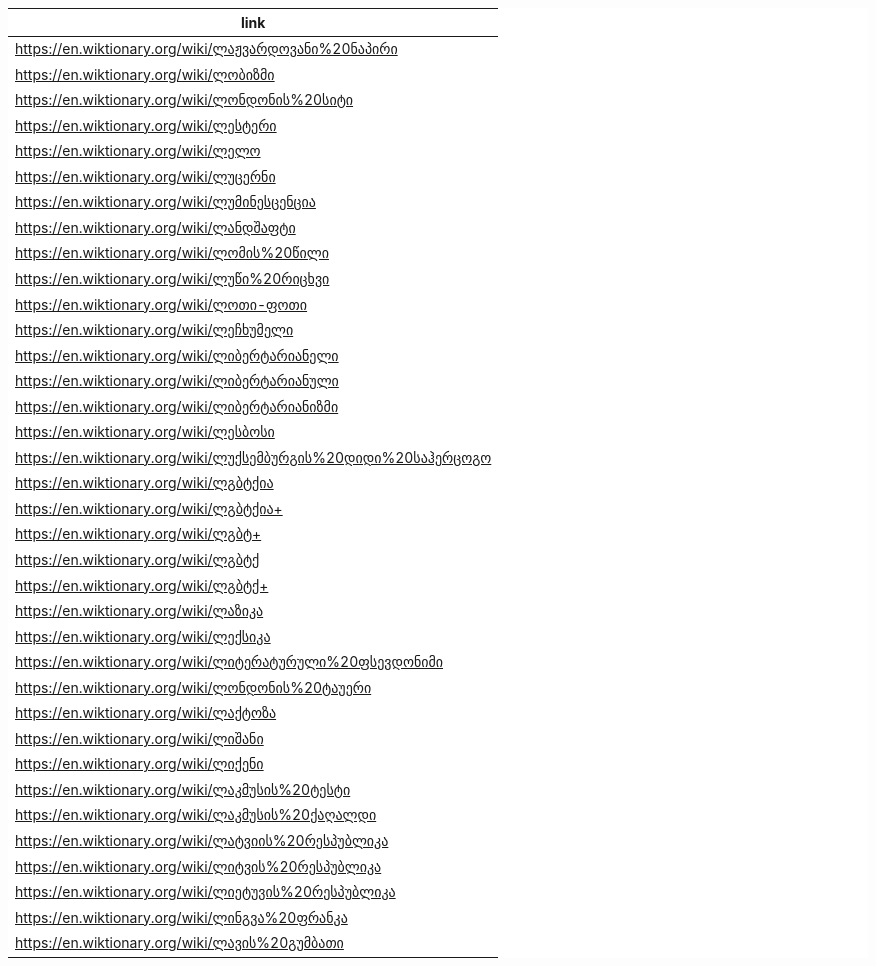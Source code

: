 |link|
|----|
|https://en.wiktionary.org/wiki/ლაჟვარდოვანი%20ნაპირი|
|https://en.wiktionary.org/wiki/ლობიზმი|
|https://en.wiktionary.org/wiki/ლონდონის%20სიტი|
|https://en.wiktionary.org/wiki/ლესტერი|
|https://en.wiktionary.org/wiki/ლელო|
|https://en.wiktionary.org/wiki/ლუცერნი|
|https://en.wiktionary.org/wiki/ლუმინესცენცია|
|https://en.wiktionary.org/wiki/ლანდშაფტი|
|https://en.wiktionary.org/wiki/ლომის%20წილი|
|https://en.wiktionary.org/wiki/ლუწი%20რიცხვი|
|https://en.wiktionary.org/wiki/ლოთი-ფოთი|
|https://en.wiktionary.org/wiki/ლეჩხუმელი|
|https://en.wiktionary.org/wiki/ლიბერტარიანელი|
|https://en.wiktionary.org/wiki/ლიბერტარიანული|
|https://en.wiktionary.org/wiki/ლიბერტარიანიზმი|
|https://en.wiktionary.org/wiki/ლესბოსი|
|https://en.wiktionary.org/wiki/ლუქსემბურგის%20დიდი%20საჰერცოგო|
|https://en.wiktionary.org/wiki/ლგბტქია|
|https://en.wiktionary.org/wiki/ლგბტქია+|
|https://en.wiktionary.org/wiki/ლგბტ+|
|https://en.wiktionary.org/wiki/ლგბტქ|
|https://en.wiktionary.org/wiki/ლგბტქ+|
|https://en.wiktionary.org/wiki/ლაზიკა|
|https://en.wiktionary.org/wiki/ლექსიკა|
|https://en.wiktionary.org/wiki/ლიტერატურული%20ფსევდონიმი|
|https://en.wiktionary.org/wiki/ლონდონის%20ტაუერი|
|https://en.wiktionary.org/wiki/ლაქტოზა|
|https://en.wiktionary.org/wiki/ლიშანი|
|https://en.wiktionary.org/wiki/ლიქენი|
|https://en.wiktionary.org/wiki/ლაკმუსის%20ტესტი|
|https://en.wiktionary.org/wiki/ლაკმუსის%20ქაღალდი|
|https://en.wiktionary.org/wiki/ლატვიის%20რესპუბლიკა|
|https://en.wiktionary.org/wiki/ლიტვის%20რესპუბლიკა|
|https://en.wiktionary.org/wiki/ლიეტუვის%20რესპუბლიკა|
|https://en.wiktionary.org/wiki/ლინგვა%20ფრანკა|
|https://en.wiktionary.org/wiki/ლავის%20გუმბათი|